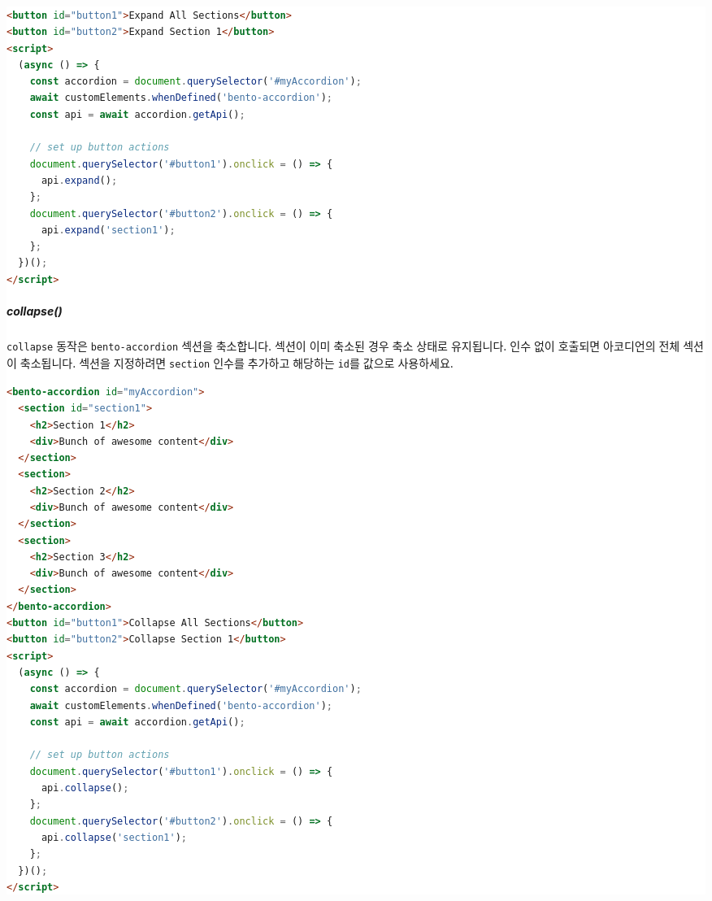 ```html
<button id="button1">Expand All Sections</button>
<button id="button2">Expand Section 1</button>
<script>
  (async () => {
    const accordion = document.querySelector('#myAccordion');
    await customElements.whenDefined('bento-accordion');
    const api = await accordion.getApi();

    // set up button actions
    document.querySelector('#button1').onclick = () => {
      api.expand();
    };
    document.querySelector('#button2').onclick = () => {
      api.expand('section1');
    };
  })();
</script>
```

##### collapse()

`collapse` 동작은 `bento-accordion` 섹션을 축소합니다. 섹션이 이미 축소된 경우 축소 상태로 유지됩니다. 인수 없이 호출되면 아코디언의 전체 섹션이 축소됩니다. 섹션을 지정하려면 `section` 인수를 추가하고 해당하는 `id`를 값으로 사용하세요.

```html
<bento-accordion id="myAccordion">
  <section id="section1">
    <h2>Section 1</h2>
    <div>Bunch of awesome content</div>
  </section>
  <section>
    <h2>Section 2</h2>
    <div>Bunch of awesome content</div>
  </section>
  <section>
    <h2>Section 3</h2>
    <div>Bunch of awesome content</div>
  </section>
</bento-accordion>
<button id="button1">Collapse All Sections</button>
<button id="button2">Collapse Section 1</button>
<script>
  (async () => {
    const accordion = document.querySelector('#myAccordion');
    await customElements.whenDefined('bento-accordion');
    const api = await accordion.getApi();

    // set up button actions
    document.querySelector('#button1').onclick = () => {
      api.collapse();
    };
    document.querySelector('#button2').onclick = () => {
      api.collapse('section1');
    };
  })();
</script>
```

